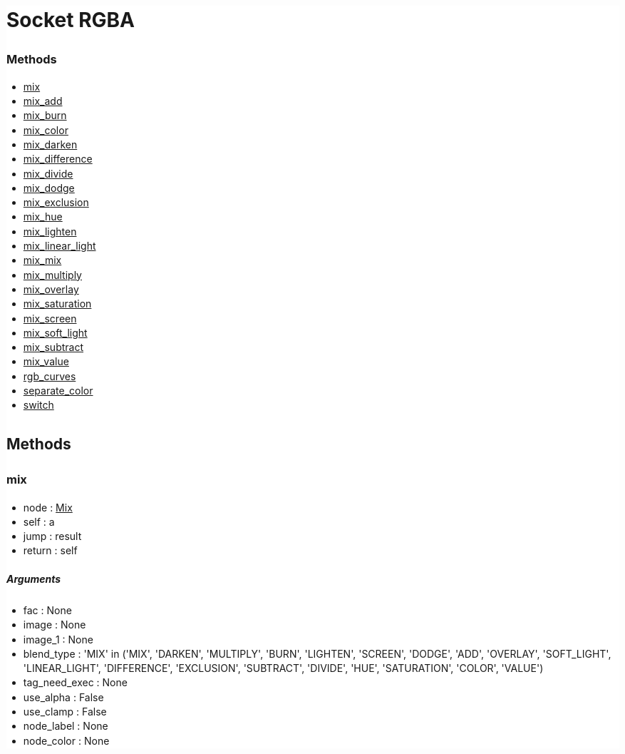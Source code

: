 # Socket RGBA


### Methods

- [mix](#mix)
- [mix_add](#mix_add)
- [mix_burn](#mix_burn)
- [mix_color](#mix_color)
- [mix_darken](#mix_darken)
- [mix_difference](#mix_difference)
- [mix_divide](#mix_divide)
- [mix_dodge](#mix_dodge)
- [mix_exclusion](#mix_exclusion)
- [mix_hue](#mix_hue)
- [mix_lighten](#mix_lighten)
- [mix_linear_light](#mix_linear_light)
- [mix_mix](#mix_mix)
- [mix_multiply](#mix_multiply)
- [mix_overlay](#mix_overlay)
- [mix_saturation](#mix_saturation)
- [mix_screen](#mix_screen)
- [mix_soft_light](#mix_soft_light)
- [mix_subtract](#mix_subtract)
- [mix_value](#mix_value)
- [rgb_curves](#rgb_curves)
- [separate_color](#separate_color)
- [switch](#switch)

## Methods

### mix


- node : [Mix](/docs/Compositor/Mix.md)
- self : a
- jump : result
- return : self

##### Arguments

- fac : None
- image : None
- image_1 : None
- blend_type : 'MIX' in ('MIX', 'DARKEN', 'MULTIPLY', 'BURN', 'LIGHTEN', 'SCREEN', 'DODGE', 'ADD', 'OVERLAY', 'SOFT_LIGHT', 'LINEAR_LIGHT', 'DIFFERENCE', 'EXCLUSION', 'SUBTRACT', 'DIVIDE', 'HUE', 'SATURATION', 'COLOR', 'VALUE')
- tag_need_exec : None
- use_alpha : False
- use_clamp : False
- node_label : None
- node_color : None
